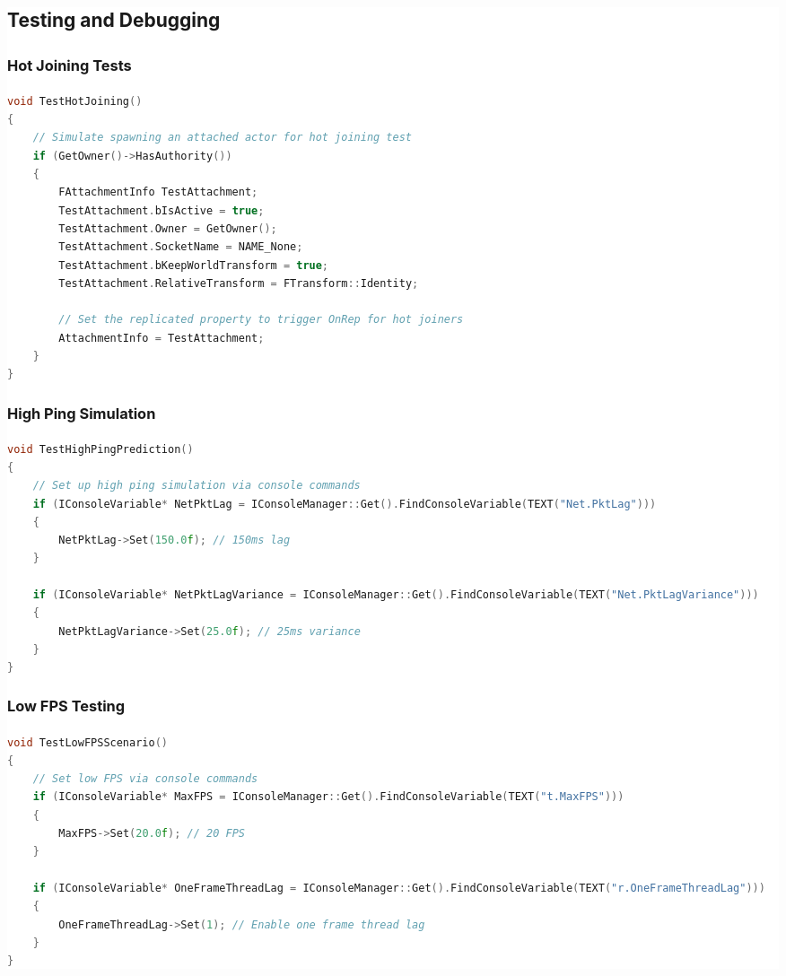 ## Testing and Debugging

### Hot Joining Tests

```cpp
void TestHotJoining()
{
    // Simulate spawning an attached actor for hot joining test
    if (GetOwner()->HasAuthority())
    {
        FAttachmentInfo TestAttachment;
        TestAttachment.bIsActive = true;
        TestAttachment.Owner = GetOwner();
        TestAttachment.SocketName = NAME_None;
        TestAttachment.bKeepWorldTransform = true;
        TestAttachment.RelativeTransform = FTransform::Identity;

        // Set the replicated property to trigger OnRep for hot joiners
        AttachmentInfo = TestAttachment;
    }
}
```

### High Ping Simulation

```cpp
void TestHighPingPrediction()
{
    // Set up high ping simulation via console commands
    if (IConsoleVariable* NetPktLag = IConsoleManager::Get().FindConsoleVariable(TEXT("Net.PktLag")))
    {
        NetPktLag->Set(150.0f); // 150ms lag
    }

    if (IConsoleVariable* NetPktLagVariance = IConsoleManager::Get().FindConsoleVariable(TEXT("Net.PktLagVariance")))
    {
        NetPktLagVariance->Set(25.0f); // 25ms variance
    }
}
```

### Low FPS Testing

```cpp
void TestLowFPSScenario()
{
    // Set low FPS via console commands
    if (IConsoleVariable* MaxFPS = IConsoleManager::Get().FindConsoleVariable(TEXT("t.MaxFPS")))
    {
        MaxFPS->Set(20.0f); // 20 FPS
    }

    if (IConsoleVariable* OneFrameThreadLag = IConsoleManager::Get().FindConsoleVariable(TEXT("r.OneFrameThreadLag")))
    {
        OneFrameThreadLag->Set(1); // Enable one frame thread lag
    }
}
```

